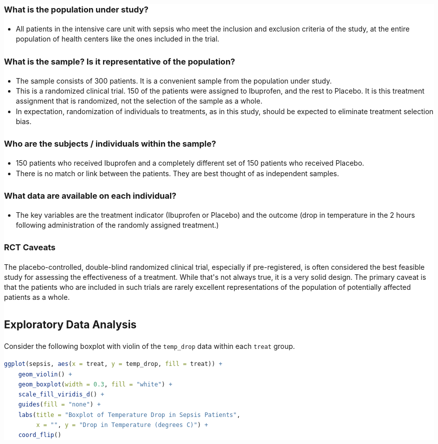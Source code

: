 ### What is the **population** under study?

- All patients in the intensive care unit with sepsis who meet the inclusion and exclusion criteria of the study, at the entire population of health centers like the ones included in the trial.

### What is the **sample**? Is it representative of the population?

- The sample consists of 300 patients. It is a convenient sample from the population under study.
- This is a randomized clinical trial. 150 of the patients were assigned to Ibuprofen, and the rest to Placebo. It is this treatment assignment that is randomized, not the selection of the sample as a whole.
- In expectation, randomization of individuals to treatments, as in this study, should be expected to eliminate treatment selection bias.

### Who are the subjects / **individuals** within the sample?

- 150 patients who received Ibuprofen and a completely different set of 150 patients who received Placebo.
- There is no match or link between the patients. They are best thought of as independent samples.

### What **data** are available on each individual?

- The key variables are the treatment indicator (Ibuprofen or Placebo) and the outcome (drop in temperature in the 2 hours following administration of the randomly assigned treatment.)

### RCT Caveats

The placebo-controlled, double-blind randomized clinical trial, especially if pre-registered, is often considered the best feasible study for assessing the effectiveness of a treatment. While that's not always true, it is a very solid design. The primary caveat is that the patients who are included in such trials are rarely excellent representations of the population of potentially affected patients as a whole.

## Exploratory Data Analysis

Consider the following boxplot with violin of the `temp_drop` data within each `treat` group. 


```r
ggplot(sepsis, aes(x = treat, y = temp_drop, fill = treat)) +
    geom_violin() +
    geom_boxplot(width = 0.3, fill = "white") +
    scale_fill_viridis_d() +
    guides(fill = "none") + 
    labs(title = "Boxplot of Temperature Drop in Sepsis Patients",
         x = "", y = "Drop in Temperature (degrees C)") + 
    coord_flip() 
```
